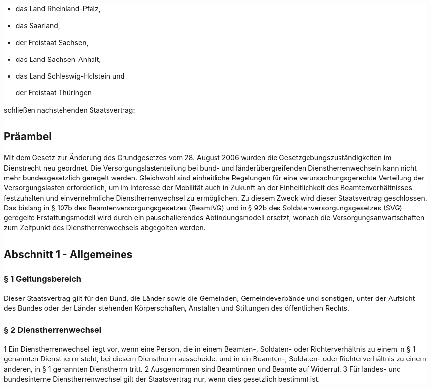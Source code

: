 *   das Land Rheinland-Pfalz,


*   das Saarland,


*   der Freistaat Sachsen,


*   das Land Sachsen-Anhalt,


*   das Land Schleswig-Holstein und

    der Freistaat Thüringen



schließen nachstehenden Staatsvertrag:


## Präambel

Mit dem Gesetz zur Änderung des Grundgesetzes vom 28. August 2006
wurden die Gesetzgebungszuständigkeiten im Dienstrecht neu geordnet.
Die Versorgungslastenteilung bei bund- und länderübergreifenden
Dienstherrenwechseln kann nicht mehr bundesgesetzlich geregelt werden.
Gleichwohl sind einheitliche Regelungen für eine verursachungsgerechte
Verteilung der Versorgungslasten erforderlich, um im Interesse der
Mobilität auch in Zukunft an der Einheitlichkeit des
Beamtenverhältnisses festzuhalten und einvernehmliche
Dienstherrenwechsel zu ermöglichen. Zu diesem Zweck wird dieser
Staatsvertrag geschlossen. Das bislang in § 107b des
Beamtenversorgungsgesetzes (BeamtVG) und in § 92b des
Soldatenversorgungsgesetzes (SVG) geregelte Erstattungsmodell wird
durch ein pauschalierendes Abfindungsmodell ersetzt, wonach die
Versorgungsanwartschaften zum Zeitpunkt des Dienstherrenwechsels
abgegolten werden.


## Abschnitt 1 - Allgemeines


### § 1 Geltungsbereich

Dieser Staatsvertrag gilt für den Bund, die Länder sowie die
Gemeinden, Gemeindeverbände und sonstigen, unter der Aufsicht des
Bundes oder der Länder stehenden Körperschaften, Anstalten und
Stiftungen des öffentlichen Rechts.


### § 2 Dienstherrenwechsel

1             Ein Dienstherrenwechsel liegt vor, wenn eine Person, die
in einem Beamten-, Soldaten- oder Richterverhältnis zu einem in § 1
genannten Dienstherrn steht, bei diesem Dienstherrn ausscheidet und in
ein Beamten-, Soldaten- oder Richterverhältnis zu einem anderen, in §
1 genannten Dienstherrn tritt.
2             Ausgenommen sind Beamtinnen und Beamte auf Widerruf.
3             Für landes- und bundesinterne Dienstherrenwechsel gilt
der Staatsvertrag nur, wenn dies gesetzlich bestimmt ist.
